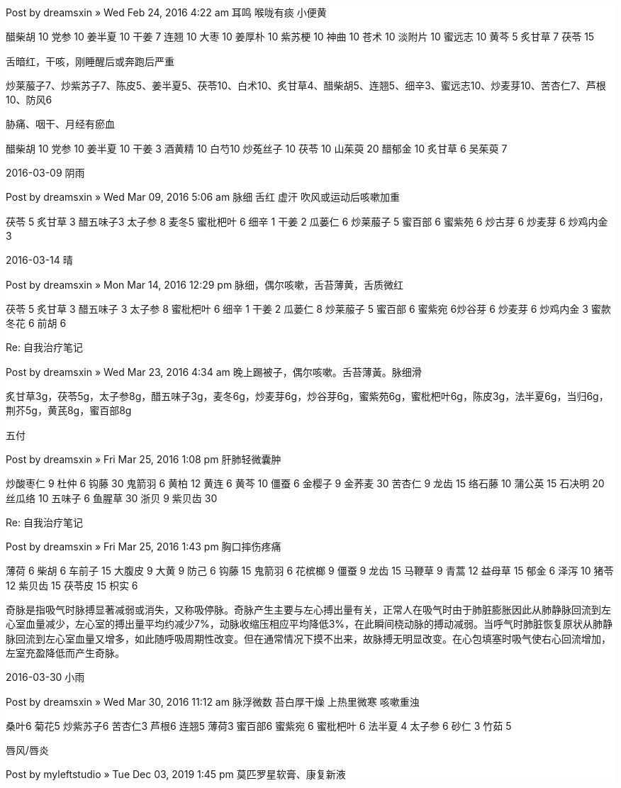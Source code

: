 Post by dreamsxin » Wed Feb 24, 2016 4:22 am
耳鸣 喉咙有痰 小便黄

醋柴胡 10 党参 10 姜半夏 10 干姜 7 连翘 10 大枣 10 姜厚朴 10 紫苏梗 10 神曲 10 苍术 10 淡附片 10 蜜远志 10 黄芩 5 炙甘草 7 茯苓 15

舌暗红，干咳，刚睡醒后或奔跑后严重

炒莱菔子7、炒紫苏子7、陈皮5、姜半夏5、茯苓10、白术10、炙甘草4、醋柴胡5、连翘5、细辛3、蜜远志10、炒麦芽10、苦杏仁7、芦根10、防风6

胁痛、咽干、月经有瘀血

醋柴胡 10 党参 10 姜半夏 10 干姜 3 酒黄精 10 白芍10 炒菟丝子 10 茯苓 10 山茱萸 20 醋郁金 10 炙甘草 6 吴茱萸 7

2016-03-09 阴雨

Post by dreamsxin » Wed Mar 09, 2016 5:06 am
脉细 舌红 虚汗 吹风或运动后咳嗽加重

茯苓 5 炙甘草 3 醋五味子3 太子参 8 麦冬5 蜜枇杷叶 6 细辛 1 干姜 2 瓜蒌仁 6 炒莱菔子 5 蜜百部 6 蜜紫苑 6 炒古芽 6 炒麦芽 6 炒鸡内金 3

2016-03-14 晴

Post by dreamsxin » Mon Mar 14, 2016 12:29 pm
脉细，偶尔咳嗽，舌苔薄黄，舌质微红

茯苓 5 炙甘草 3 醋五味子 3 太子参 8 蜜枇杷叶 6 细辛 1 干姜 2 瓜蒌仁 8 炒莱菔子 5 蜜百部 6 蜜紫宛 6炒谷芽 6 炒麦芽 6 炒鸡内金 3 蜜款冬花 6 前胡 6

Re: 自我治疗笔记

Post by dreamsxin » Wed Mar 23, 2016 4:34 am
晚上踢被子，偶尔咳嗽。舌苔薄黃。脉细滑

炙甘草3g，茯苓5g，太子参8g，醋五味子3g，麦冬6g，炒麦芽6g，炒谷芽6g，蜜紫苑6g，蜜枇杷叶6g，陈皮3g，法半夏6g，当归6g，荆芥5g，黄芪8g，蜜百部8g

五付

Post by dreamsxin » Fri Mar 25, 2016 1:08 pm
肝肺轻微囊肿

炒酸枣仁 9 杜仲 6 钩藤 30 鬼箭羽 6 黄柏 12 黄连 6 黄芩 10 僵蚕 6 金樱子 9 金荞麦 30 苦杏仁 9 龙齿 15 络石藤 10 蒲公英 15 石决明 20 丝瓜络 10 五味子 6 鱼腥草 30 浙贝 9 紫贝齿 30

Re: 自我治疗笔记

Post by dreamsxin » Fri Mar 25, 2016 1:43 pm
胸口摔伤疼痛

薄荷 6 柴胡 6 车前子 15 大腹皮 9 大黄 9 防己 6 钩藤 15 鬼箭羽 6 花槟榔 9 僵蚕 9 龙齿 15 马鞭草 9 青蒿 12 益母草 15 郁金 6 泽泻 10 猪苓 12 紫贝齿 15 茯苓皮 15 枳实 6

奇脉是指吸气时脉搏显著减弱或消失，又称吸停脉。奇脉产生主要与左心搏出量有关，正常人在吸气时由于肺脏膨胀因此从肺静脉回流到左心室血量减少，左心室的搏出量平均约减少7%，动脉收缩压相应平均降低3%，在此瞬间桡动脉的搏动减弱。当呼气时肺脏恢复原状从肺静脉回流到左心室血量又增多，如此随呼吸周期性改变。但在通常情况下摸不出来，故脉搏无明显改变。在心包填塞时吸气使右心回流增加，左室充盈降低而产生奇脉。

2016-03-30 小雨

Post by dreamsxin » Wed Mar 30, 2016 11:12 am
脉浮微数 苔白厚干燥 上热里微寒 咳嗽重浊

桑叶6 菊花5 炒紫苏子6 苦杏仁3 芦根6 连翘5 薄荷3 蜜百部6 蜜紫宛 6 蜜枇杷叶 6 法半夏 4 太子参 6 砂仁 3 竹茹 5

唇风/唇炎

Post by myleftstudio » Tue Dec 03, 2019 1:45 pm
莫匹罗星软膏、康复新液
